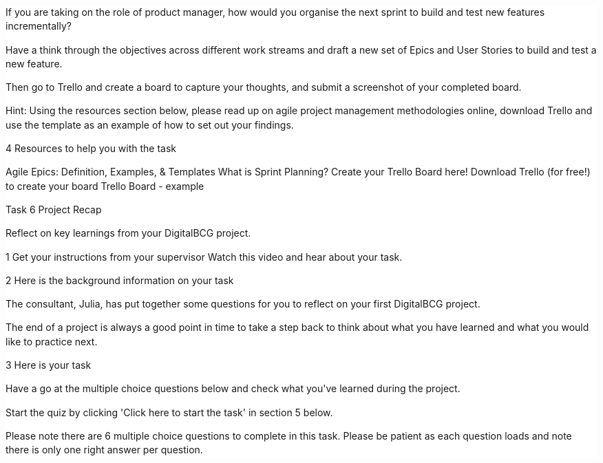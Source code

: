 If you are taking on the role of product manager, how would you organise the next sprint to build and test new features incrementally?

Have a think through the objectives across different work streams and draft a new set of Epics and User Stories to build and test a new feature.

Then go to Trello and create a board to capture your thoughts, and submit a screenshot of your completed board.

Hint: Using the resources section below, please read up on agile project management methodologies online, download Trello and use the template as an example of how to set out your findings.

4
Resources to help you with the task

Agile Epics: Definition, Examples, & Templates
What is Sprint Planning?
Create your Trello Board here!
Download Trello (for free!) to create your board
Trello Board - example


Task 6
Project Recap

Reflect on key learnings from your DigitalBCG project.

1
Get your instructions from your supervisor
Watch this video and hear about your task.

2
Here is the background information on your task

The consultant, Julia, has put together some questions for you to reflect on your first DigitalBCG project.

The end of a project is always a good point in time to take a step back to think about what you have learned and what you would like to practice next.

3
Here is your task

Have a go at the multiple choice questions below and check what you've learned during the project. 

Start the quiz by clicking 'Click here to start the task' in section 5 below. 

Please note there are 6 multiple choice questions to complete in this task. Please be patient as each question loads and note there is only one right answer per question.